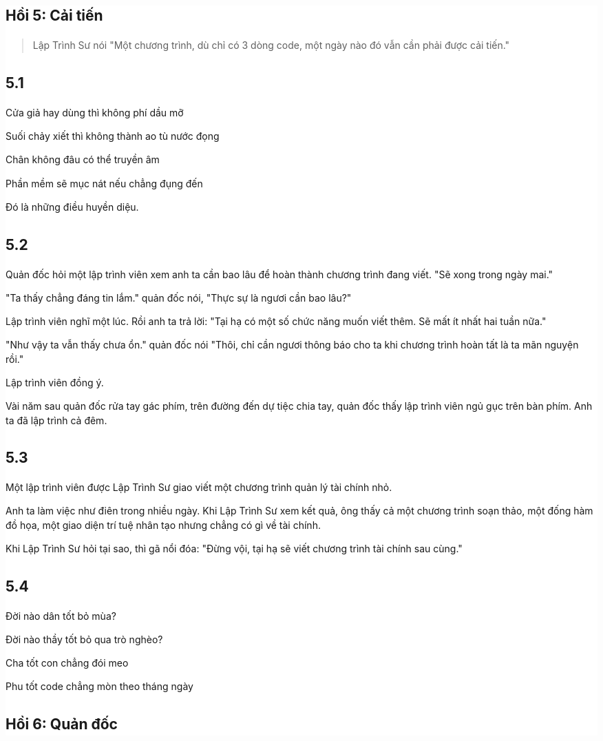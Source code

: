 ## Hồi 5: Cải tiến ## 

> Lập Trình Sư nói
> "Một chương trình, dù chỉ có 3 dòng code, một ngày nào đó vẫn cần phải được cải tiến."

## 5.1 ## 

Cửa giả hay dùng thì không phí dầu mỡ

Suối chảy xiết thì không thành ao tù nước đọng

Chân không đâu có thể truyền âm

Phần mềm sẽ mục nát nếu chẳng đụng đến 

Đó là những điều huyền diệu.

## 5.2 ## 

Quản đốc hỏi một lập trình viên xem anh ta cần bao lâu để hoàn thành chương trình đang viết. "Sẽ xong trong ngày mai."

"Ta thấy chẳng đáng tin lắm." quản đốc nói, "Thực sự là ngươi cần bao lâu?"

Lập trình viên nghĩ một lúc. Rồi anh ta trả lời: "Tại hạ có một số chức năng muốn viết thêm. Sẽ mất ít nhất hai tuần nữa."

"Như vậy ta vẫn thấy chưa ổn." quản đốc nói "Thôi, chỉ cần ngươi thông báo cho ta khi chương trình hoàn tất là ta mãn nguyện rồi."

Lập trình viên đồng ý.

Vài năm sau quản đốc rửa tay gác phím, trên đường đến dự tiệc chia tay, quản đốc thấy lập trình viên ngủ gục trên bàn phím. Anh ta đã lập trình cả đêm.

## 5.3 ## 

Một lập trình viên được Lập Trình Sư giao viết một chương trình quản lý tài chính nhỏ.

Anh ta làm việc như điên trong nhiều ngày. Khi Lập Trình Sư xem kết quả, ông thấy cả một chương trình soạn thảo, một đống hàm đồ họa, một giao diện trí tuệ nhân tạo nhưng chẳng có gì về tài chính.

Khi Lập Trình Sư hỏi tại sao, thì gã nổi đóa: "Đừng vội, tại hạ sẽ viết chương trình tài chính sau cùng."

## 5.4 ## 

Đời nào dân tốt bỏ mùa?

Đời nào thầy tốt bỏ qua trò nghèo?

Cha tốt con chẳng đói meo

Phu tốt code chẳng mòn theo tháng ngày

## Hồi 6: Quản đốc ## 
